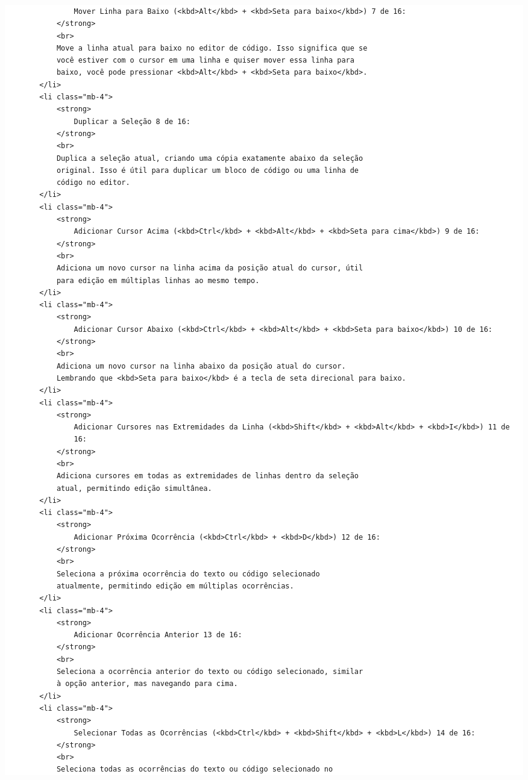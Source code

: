                     Mover Linha para Baixo (<kbd>Alt</kbd> + <kbd>Seta para baixo</kbd>) 7 de 16:
                </strong>
                <br>
                Move a linha atual para baixo no editor de código. Isso significa que se
                você estiver com o cursor em uma linha e quiser mover essa linha para
                baixo, você pode pressionar <kbd>Alt</kbd> + <kbd>Seta para baixo</kbd>.
            </li>
            <li class="mb-4">
                <strong>
                    Duplicar a Seleção 8 de 16:
                </strong>
                <br>
                Duplica a seleção atual, criando uma cópia exatamente abaixo da seleção
                original. Isso é útil para duplicar um bloco de código ou uma linha de
                código no editor.
            </li>
            <li class="mb-4">
                <strong>
                    Adicionar Cursor Acima (<kbd>Ctrl</kbd> + <kbd>Alt</kbd> + <kbd>Seta para cima</kbd>) 9 de 16:
                </strong>
                <br>
                Adiciona um novo cursor na linha acima da posição atual do cursor, útil
                para edição em múltiplas linhas ao mesmo tempo.
            </li>
            <li class="mb-4">
                <strong>
                    Adicionar Cursor Abaixo (<kbd>Ctrl</kbd> + <kbd>Alt</kbd> + <kbd>Seta para baixo</kbd>) 10 de 16:
                </strong>
                <br>
                Adiciona um novo cursor na linha abaixo da posição atual do cursor.
                Lembrando que <kbd>Seta para baixo</kbd> é a tecla de seta direcional para baixo.
            </li>
            <li class="mb-4">
                <strong>
                    Adicionar Cursores nas Extremidades da Linha (<kbd>Shift</kbd> + <kbd>Alt</kbd> + <kbd>I</kbd>) 11 de
                    16:
                </strong>
                <br>
                Adiciona cursores em todas as extremidades de linhas dentro da seleção
                atual, permitindo edição simultânea.
            </li>
            <li class="mb-4">
                <strong>
                    Adicionar Próxima Ocorrência (<kbd>Ctrl</kbd> + <kbd>D</kbd>) 12 de 16:
                </strong>
                <br>
                Seleciona a próxima ocorrência do texto ou código selecionado
                atualmente, permitindo edição em múltiplas ocorrências.
            </li>
            <li class="mb-4">
                <strong>
                    Adicionar Ocorrência Anterior 13 de 16:
                </strong>
                <br>
                Seleciona a ocorrência anterior do texto ou código selecionado, similar
                à opção anterior, mas navegando para cima.
            </li>
            <li class="mb-4">
                <strong>
                    Selecionar Todas as Ocorrências (<kbd>Ctrl</kbd> + <kbd>Shift</kbd> + <kbd>L</kbd>) 14 de 16:
                </strong>
                <br>
                Seleciona todas as ocorrências do texto ou código selecionado no